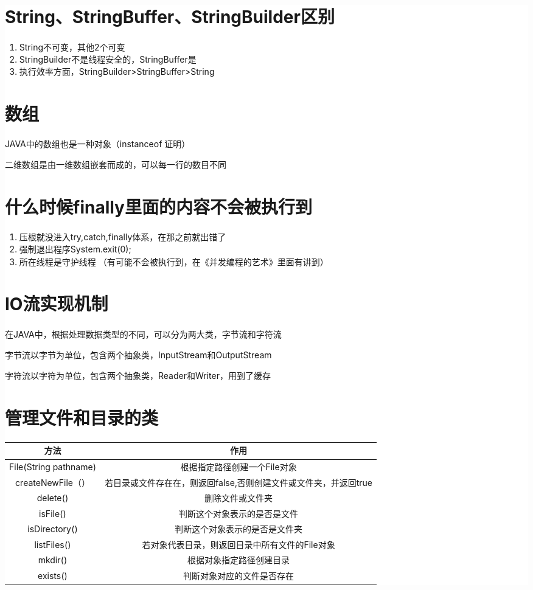 




# String、StringBuffer、StringBuilder区别

1. String不可变，其他2个可变
2. StringBuilder不是线程安全的，StringBuffer是
3. 执行效率方面，StringBuilder>StringBuffer>String



# 数组

JAVA中的数组也是一种对象（instanceof 证明）

二维数组是由一维数组嵌套而成的，可以每一行的数目不同



# 什么时候finally里面的内容不会被执行到

1. 压根就没进入try,catch,finally体系，在那之前就出错了
2. 强制退出程序System.exit(0);
3. 所在线程是守护线程                    （有可能不会被执行到，在《并发编程的艺术》里面有讲到）



# IO流实现机制

在JAVA中，根据处理数据类型的不同，可以分为两大类，字节流和字符流

字节流以字节为单位，包含两个抽象类，InputStream和OutputStream

字符流以字符为单位，包含两个抽象类，Reader和Writer，用到了缓存



# 管理文件和目录的类

|         方法          |                             作用                             |
| :-------------------: | :----------------------------------------------------------: |
| File(String pathname) |                 根据指定路径创建一个File对象                 |
|   createNewFile（）   | 若目录或文件存在在，则返回false,否则创建文件或文件夹，并返回true |
|       delete()        |                       删除文件或文件夹                       |
|       isFile()        |                 判断这个对象表示的是否是文件                 |
|     isDirectory()     |                判断这个对象表示的是否是文件夹                |
|      listFiles()      |        若对象代表目录，则返回目录中所有文件的File对象        |
|        mkdir()        |                   根据对象指定路径创建目录                   |
|       exists()        |                  判断对象对应的文件是否存在                  |
